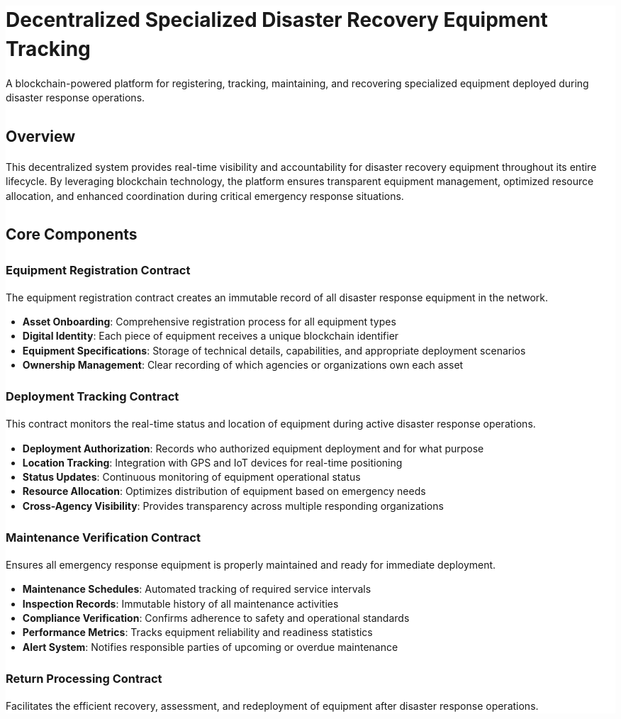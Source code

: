 # Decentralized Specialized Disaster Recovery Equipment Tracking

A blockchain-powered platform for registering, tracking, maintaining, and recovering specialized equipment deployed during disaster response operations.

## Overview

This decentralized system provides real-time visibility and accountability for disaster recovery equipment throughout its entire lifecycle. By leveraging blockchain technology, the platform ensures transparent equipment management, optimized resource allocation, and enhanced coordination during critical emergency response situations.

## Core Components

### Equipment Registration Contract

The equipment registration contract creates an immutable record of all disaster response equipment in the network.

- **Asset Onboarding**: Comprehensive registration process for all equipment types
- **Digital Identity**: Each piece of equipment receives a unique blockchain identifier
- **Equipment Specifications**: Storage of technical details, capabilities, and appropriate deployment scenarios
- **Ownership Management**: Clear recording of which agencies or organizations own each asset

### Deployment Tracking Contract

This contract monitors the real-time status and location of equipment during active disaster response operations.

- **Deployment Authorization**: Records who authorized equipment deployment and for what purpose
- **Location Tracking**: Integration with GPS and IoT devices for real-time positioning
- **Status Updates**: Continuous monitoring of equipment operational status
- **Resource Allocation**: Optimizes distribution of equipment based on emergency needs
- **Cross-Agency Visibility**: Provides transparency across multiple responding organizations

### Maintenance Verification Contract

Ensures all emergency response equipment is properly maintained and ready for immediate deployment.

- **Maintenance Schedules**: Automated tracking of required service intervals
- **Inspection Records**: Immutable history of all maintenance activities
- **Compliance Verification**: Confirms adherence to safety and operational standards
- **Performance Metrics**: Tracks equipment reliability and readiness statistics
- **Alert System**: Notifies responsible parties of upcoming or overdue maintenance

### Return Processing Contract

Facilitates the efficient recovery, assessment, and redeployment of equipment after disaster response operations.
